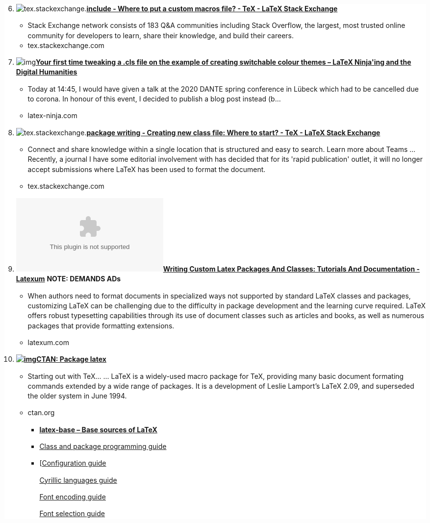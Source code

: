 6. ![tex.stackexchange.](./assets/tex.stackexchange.png)**[include - Where to put a custom macros file? - TeX - LaTeX Stack Exchange](https://tex.stackexchange.com/questions/11890/where-to-put-a-custom-macros-file)**
   - Stack Exchange network consists of 183 Q&A communities including Stack Overflow, the largest, most trusted online community for developers to learn, share their knowledge, and build their careers.
   - tex.stackexchange.com

7. ![img](./assets/latex-ninja.png)**[Your first time tweaking a .cls file on the example of creating switchable colour themes – LaTeX Ninja'ing and the Digital Humanities](https://latex-ninja.com/2020/03/25/your-first-time-tweaking-a-cls-file-on-the-example-of-creating-switchable-colour-themes/)**

   - Today at 14:45, I would have given a talk at the 2020 DANTE spring conference in Lübeck which had to be cancelled due to corona. In honour of this event, I decided to publish a blog post instead (b…

   - latex-ninja.com

8. ![tex.stackexchange.](./assets/tex.stackexchange.png)[**package writing - Creating new class file: Where to start? - TeX - LaTeX Stack Exchange**](https://tex.stackexchange.com/questions/101250/creating-new-class-file-where-to-start)

   - Connect and share knowledge within a single location that is structured and easy to search. Learn more about Teams ... Recently, a journal I have some editorial involvement with has decided that for its 'rapid publication' outlet, it will no longer accept submissions where LaTeX has been used to format the document.

   - tex.stackexchange.com

9. [**![img](./assets/latexum.com)Writing Custom Latex Packages And Classes: Tutorials And Documentation - Latexum**](https://latexum.com/writing-custom-latex-packages-and-classes-tutorials-and-documentation/) **NOTE: DEMANDS ADs**

   - When authors need to format documents in specialized ways not supported by standard LaTeX classes and packages, customizing LaTeX can be challenging due to the difficulty in package development and the learning curve required. LaTeX offers robust typesetting capabilities through its use of document classes such as articles and books, as well as numerous packages that provide formatting extensions.

   - latexum.com

10. [**![img](./assets/ctan.org.png)CTAN: Package latex**](https://ctan.org/pkg/latex)

    - Starting out with TeX... ... LaTeX is a widely-used macro package for TeX, providing many basic document formating commands extended by a wide range of packages. It is a development of Leslie Lamport’s LaTeX 2.09, and superseded the older system in June 1994.

    - ctan.org

      - **[latex-base – Base sources of LaTeX](https://ctan.org/pkg/latex-base)**

      - [Class and package programming guide](http://mirrors.ctan.org/macros/latex/base/clsguide.pdf)

      - [[Configuration guide](http://mirrors.ctan.org/macros/latex/base/cfgguide.pdf)

        [Cyrillic languages guide](http://mirrors.ctan.org/macros/latex/base/cyrguide.pdf)

        [Font encoding guide](http://mirrors.ctan.org/macros/latex/base/encguide.pdf)

        [Font selection guide](http://mirrors.ctan.org/macros/latex/base/fntguide.pdf)
